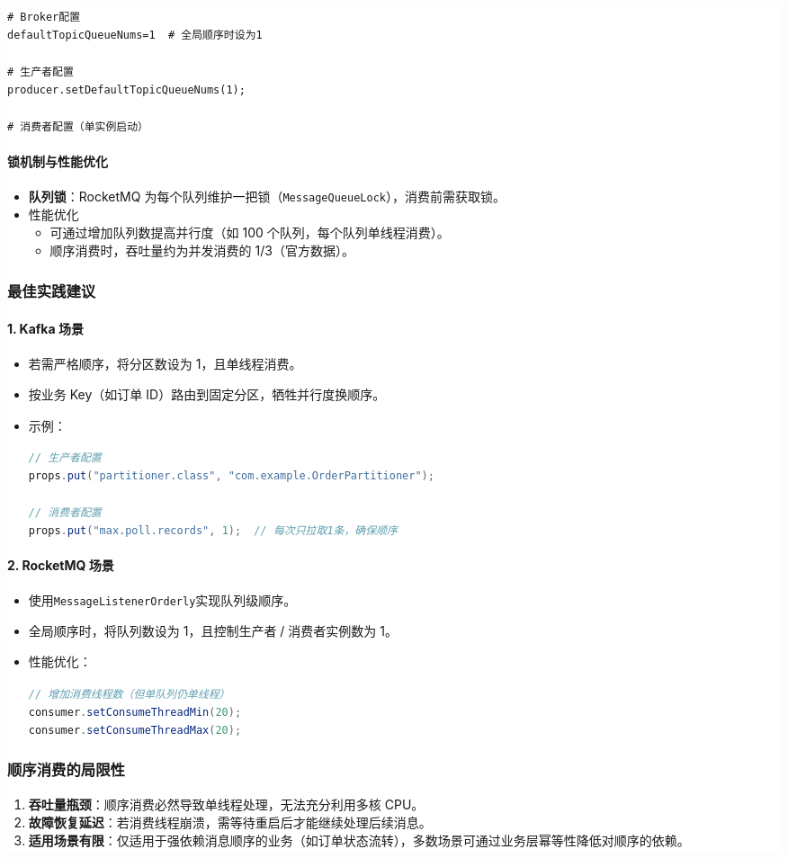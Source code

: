 ```
# Broker配置
defaultTopicQueueNums=1  # 全局顺序时设为1

# 生产者配置
producer.setDefaultTopicQueueNums(1);

# 消费者配置（单实例启动）
```

#### **锁机制与性能优化**

- **队列锁**：RocketMQ 为每个队列维护一把锁（`MessageQueueLock`），消费前需获取锁。
- 性能优化
  - 可通过增加队列数提高并行度（如 100 个队列，每个队列单线程消费）。
  - 顺序消费时，吞吐量约为并发消费的 1/3（官方数据）。



### **最佳实践建议**

#### **1. Kafka 场景**

- 若需严格顺序，将分区数设为 1，且单线程消费。

- 按业务 Key（如订单 ID）路由到固定分区，牺牲并行度换顺序。

- 示例：

  ```java
  // 生产者配置
  props.put("partitioner.class", "com.example.OrderPartitioner");
  
  // 消费者配置
  props.put("max.poll.records", 1);  // 每次只拉取1条，确保顺序
  ```

#### **2. RocketMQ 场景**

- 使用`MessageListenerOrderly`实现队列级顺序。

- 全局顺序时，将队列数设为 1，且控制生产者 / 消费者实例数为 1。

- 性能优化：

  ```java
  // 增加消费线程数（但单队列仍单线程）
  consumer.setConsumeThreadMin(20);
  consumer.setConsumeThreadMax(20);
  ```

  



### **顺序消费的局限性**

1. **吞吐量瓶颈**：顺序消费必然导致单线程处理，无法充分利用多核 CPU。
2. **故障恢复延迟**：若消费线程崩溃，需等待重启后才能继续处理后续消息。
3. **适用场景有限**：仅适用于强依赖消息顺序的业务（如订单状态流转），多数场景可通过业务层幂等性降低对顺序的依赖。
